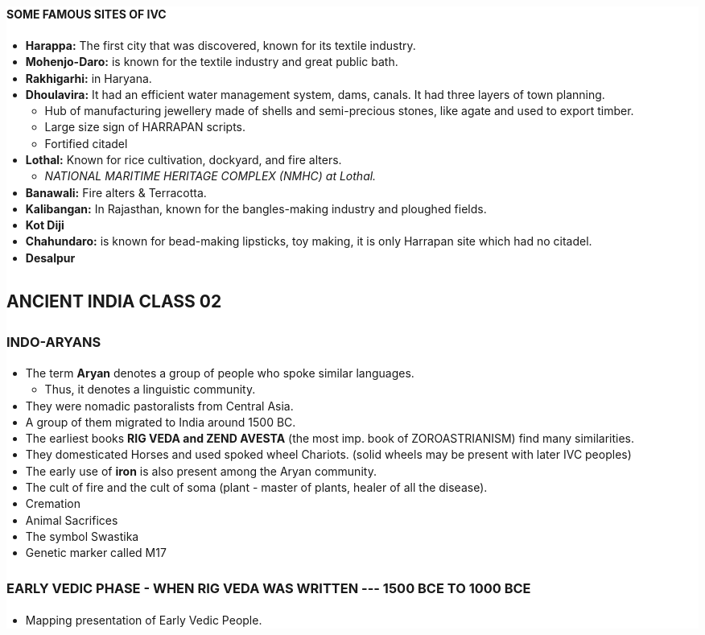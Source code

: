 #### SOME FAMOUS SITES OF IVC

-   **Harappa:** The first city that was discovered, known for its textile industry.
-   **Mohenjo-Daro:** is known for the textile industry and great public bath.
-   **Rakhigarhi:** in Haryana.
-   **Dhoulavira:** It had an efficient water management system, dams, canals. It had three layers of town planning.
    -   Hub of manufacturing jewellery made of shells and semi-precious stones, like agate and used to export timber.
    -   Large size sign of HARRAPAN scripts.
    -   Fortified citadel
-   **Lothal:** Known for rice cultivation, dockyard, and fire alters.
    -   _NATIONAL MARITIME HERITAGE COMPLEX (NMHC) at Lothal._
-   **Banawali:** Fire alters & Terracotta.
-   **Kalibangan:** In Rajasthan, known for the bangles-making industry and ploughed fields.
-   **Kot Diji**
-   **Chahundaro:** is known for bead-making lipsticks, toy making, it is only Harrapan site which had no citadel.
-   **Desalpur**

## ANCIENT INDIA CLASS 02

### INDO-ARYANS

-   The term **Aryan** denotes a group of people who spoke similar languages.
    -   Thus, it denotes a linguistic community.
-   They were nomadic pastoralists from Central Asia.
-   A group of them migrated to India around 1500 BC.
-   The earliest books **RIG VEDA and ZEND AVESTA** (the most imp. book of ZOROASTRIANISM) find many similarities.
-   They domesticated Horses and used spoked wheel Chariots. (solid wheels may be present with later IVC peoples)
-   The early use of **iron** is also present among the Aryan community.
-   The cult of fire and the cult of soma (plant - master of plants, healer of all the disease).
-   Cremation
-   Animal Sacrifices
-   The symbol Swastika
-   Genetic marker called M17

### EARLY VEDIC PHASE - WHEN RIG VEDA WAS WRITTEN --- 1500 BCE TO 1000 BCE

-   Mapping presentation of Early Vedic People.
